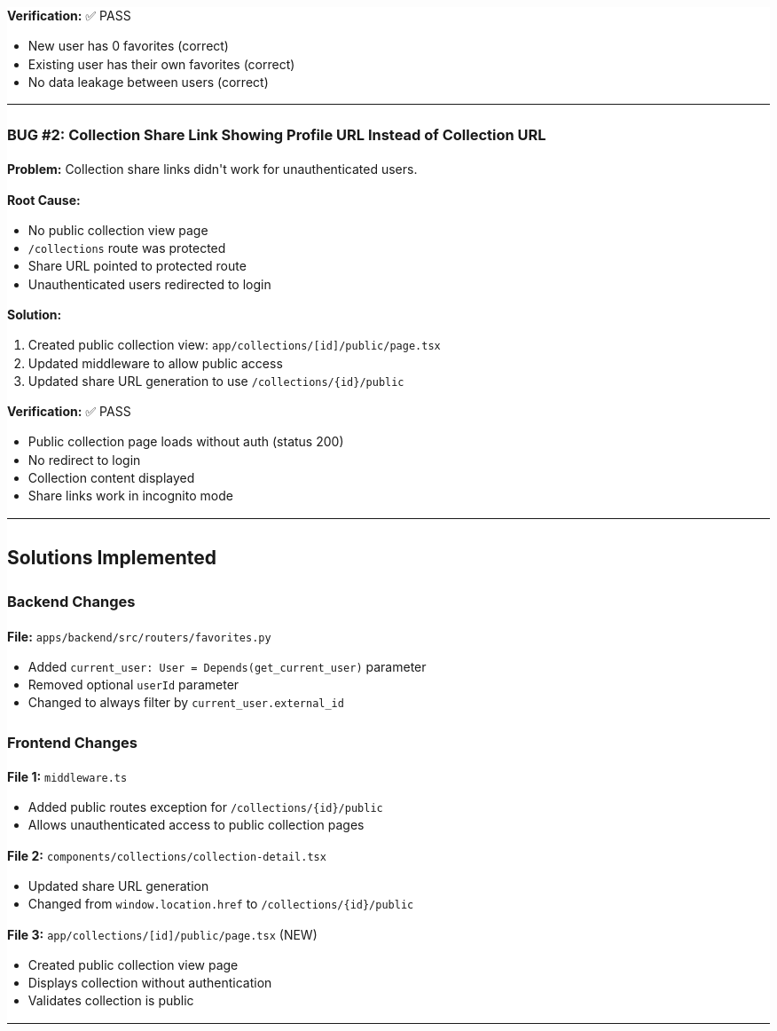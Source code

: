 **Verification:** ✅ PASS
- New user has 0 favorites (correct)
- Existing user has their own favorites (correct)
- No data leakage between users (correct)

---

### BUG #2: Collection Share Link Showing Profile URL Instead of Collection URL

**Problem:** Collection share links didn't work for unauthenticated users.

**Root Cause:**
- No public collection view page
- `/collections` route was protected
- Share URL pointed to protected route
- Unauthenticated users redirected to login

**Solution:**
1. Created public collection view: `app/collections/[id]/public/page.tsx`
2. Updated middleware to allow public access
3. Updated share URL generation to use `/collections/{id}/public`

**Verification:** ✅ PASS
- Public collection page loads without auth (status 200)
- No redirect to login
- Collection content displayed
- Share links work in incognito mode

---

## Solutions Implemented

### Backend Changes
**File:** `apps/backend/src/routers/favorites.py`
- Added `current_user: User = Depends(get_current_user)` parameter
- Removed optional `userId` parameter
- Changed to always filter by `current_user.external_id`

### Frontend Changes
**File 1:** `middleware.ts`
- Added public routes exception for `/collections/{id}/public`
- Allows unauthenticated access to public collection pages

**File 2:** `components/collections/collection-detail.tsx`
- Updated share URL generation
- Changed from `window.location.href` to `/collections/{id}/public`

**File 3:** `app/collections/[id]/public/page.tsx` (NEW)
- Created public collection view page
- Displays collection without authentication
- Validates collection is public

---